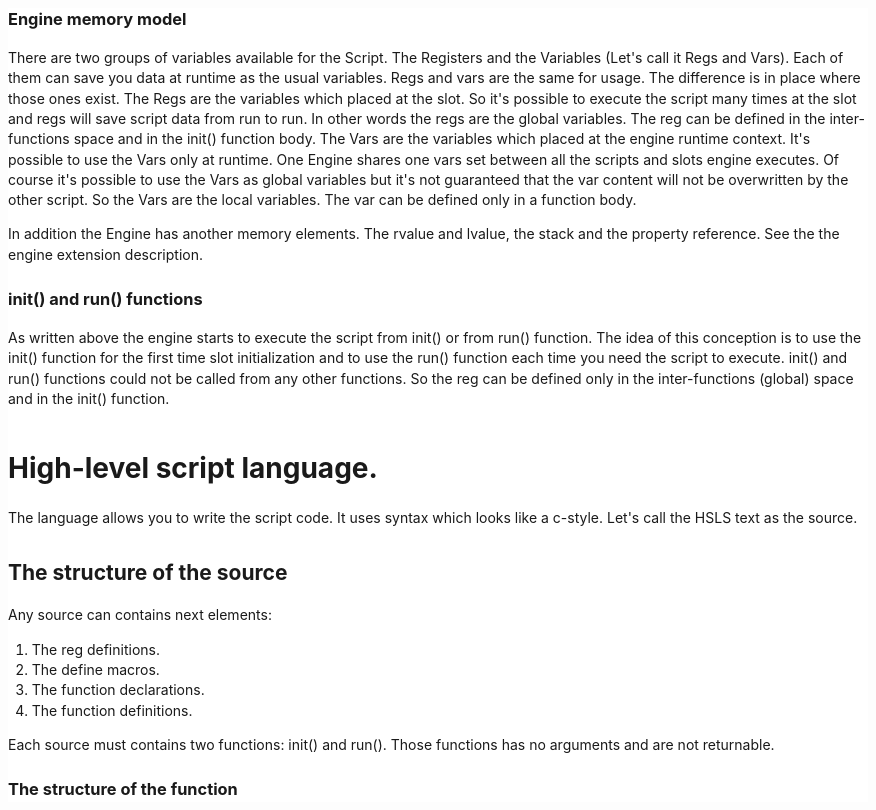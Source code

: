 ### Engine memory model

   There are two groups of variables available for the Script. The Registers and the Variables (Let's call it Regs and
   Vars). Each of them can save you data at runtime as the usual variables. Regs and vars are the same for usage.
   The difference is in place where those ones exist.
   The Regs are the variables  which placed at the slot. So it's possible to execute the script many
   times at the slot and regs will save script data from run to run. In other words the regs are the global
   variables. The reg can be defined in the inter-functions space and in the init() function body.
   The Vars are the variables which placed at the engine runtime context. It's possible to use the Vars only at runtime.
   One Engine shares one vars set between all the scripts and slots engine executes. Of course it's possible to use
   the Vars as global variables but it's not guaranteed that the var content will not be overwritten by the other
   script. So the Vars are the local variables. The var can be defined only in a function body.

   In addition the Engine has another memory elements. The rvalue and lvalue, the stack and the property reference.
   See the the engine extension description.

### init() and run() functions

   As written above the engine starts to execute the script from init() or from run() function. The idea of this
   conception is to use the init() function for the first time slot initialization and to use the run() function each
   time you need the script to execute. init() and run() functions could not be called from any other functions.
   So the reg can be defined only in the inter-functions (global) space and in the init() function.

# High-level script language.

   The language allows you to write the script code. It uses syntax which looks like a c-style.
   Let's call the HSLS text as the source.

## The structure of the source

   Any source can contains next elements:
   1. The reg definitions.
   2. The define macros.
   3. The function declarations.
   4. The function definitions.

   Each source must contains two functions: init() and run(). Those functions has no arguments and are not returnable.

### The structure of the function
